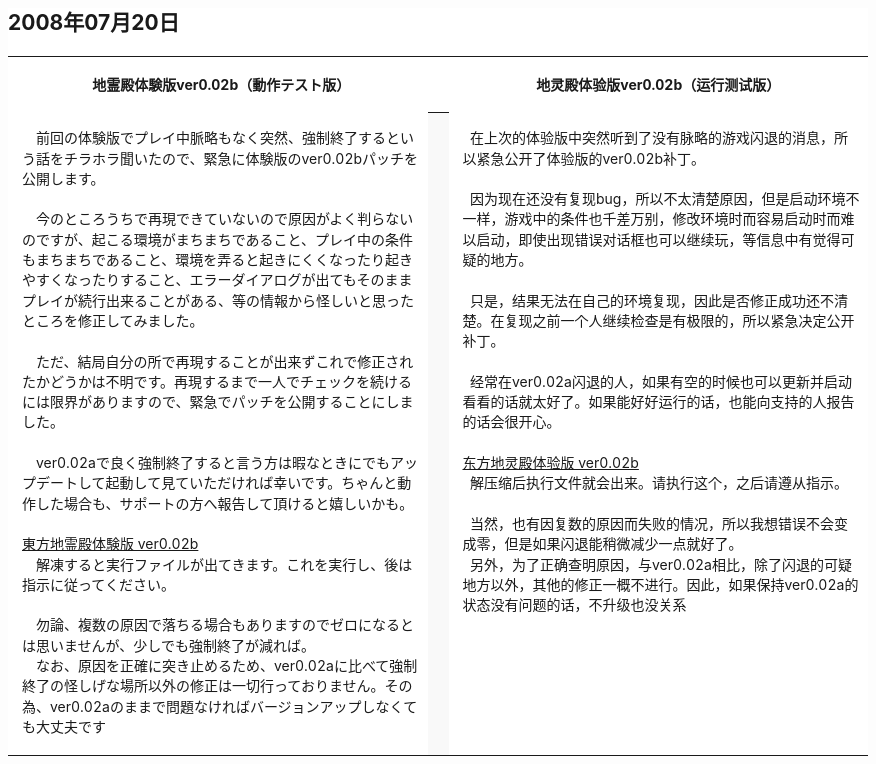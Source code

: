 
## 2008年07月20日
<table>

<tbody><tr>
<th class="jah1" width="50%" lang="ja" style="border-right:none; padding-left:1em;">
<p>地霊殿体験版ver0.02b（動作テスト版）
</p>
</th>
<th style="border-left:none; padding-left:1em;">
</th>
<th class="zhh1" width="50%">
<p>地灵殿体验版ver0.02b（运行测试版）
</p>
</th></tr>
<tr>
<td class="jadef" width="50%" lang="ja" style="border-right:none; padding-left:1em;">
<div class="poem">
<p>　前回の体験版でプレイ中脈略もなく突然、強制終了するという話をチラホラ聞いたので、緊急に体験版のver0.02bパッチを公開します。<br>
<br>
　今のところうちで再現できていないので原因がよく判らないのですが、起こる環境がまちまちであること、プレイ中の条件もまちまちであること、環境を弄ると起きにくくなったり起きやすくなったりすること、エラーダイアログが出てもそのままプレイが続行出来ることがある、等の情報から怪しいと思ったところを修正してみました。<br>
<br>
　ただ、結局自分の所で再現することが出来ずこれで修正されたかどうかは不明です。再現するまで一人でチェックを続けるには限界がありますので、緊急でパッチを公開することにしました。<br>
<br>
　ver0.02aで良く強制終了すると言う方は暇なときにでもアップデートして起動して見ていただければ幸いです。ちゃんと動作した場合も、サポートの方へ報告して頂けると嬉しいかも。<br>
<br>
<a rel="nofollow" class="external text" href="http://www16.big.or.jp/~zun/data/soft/th11_002b_update.lzh">東方地霊殿体験版 ver0.02b</a><br>
　解凍すると実行ファイルが出てきます。これを実行し、後は指示に従ってください。<br>
<br>
　勿論、複数の原因で落ちる場合もありますのでゼロになるとは思いませんが、少しでも強制終了が減れば。<br>
　なお、原因を正確に突き止めるため、ver0.02aに比べて強制終了の怪しげな場所以外の修正は一切行っておりません。その為、ver0.02aのままで問題なければバージョンアップしなくても大丈夫です
</p>
</div>
</td>
<th style="background:#f9f9f9; border-left:none">
</th>
<td class="zhdef" width="50%" style="padding-left:1em;">
<div class="poem">
<p>&#160;&#160;在上次的体验版中突然听到了没有脉略的游戏闪退的消息，所以紧急公开了体验版的ver0.02b补丁。<br>
<br>
&#160;&#160;因为现在还没有复现bug，所以不太清楚原因，但是启动环境不一样，游戏中的条件也千差万别，修改环境时而容易启动时而难以启动，即使出现错误对话框也可以继续玩，等信息中有觉得可疑的地方。<br>
<br>
&#160;&#160;只是，结果无法在自己的环境复现，因此是否修正成功还不清楚。在复现之前一个人继续检查是有极限的，所以紧急决定公开补丁。<br>
<br>
&#160;&#160;经常在ver0.02a闪退的人，如果有空的时候也可以更新并启动看看的话就太好了。如果能好好运行的话，也能向支持的人报告的话会很开心。<br>
<br>
<a rel="nofollow" class="external text" href="http://www16.big.or.jp/~zun/data/soft/th11_002b_update.lzh">东方地灵殿体验版 ver0.02b</a><br>
&#160;&#160;解压缩后执行文件就会出来。请执行这个，之后请遵从指示。<br>
<br>
&#160;&#160;当然，也有因复数的原因而失败的情况，所以我想错误不会变成零，但是如果闪退能稍微减少一点就好了。<br>
&#160;&#160;另外，为了正确查明原因，与ver0.02a相比，除了闪退的可疑地方以外，其他的修正一概不进行。因此，如果保持ver0.02a的状态没有问题的话，不升级也没关系
</p>
</div>
</td></tr></tbody></table>
